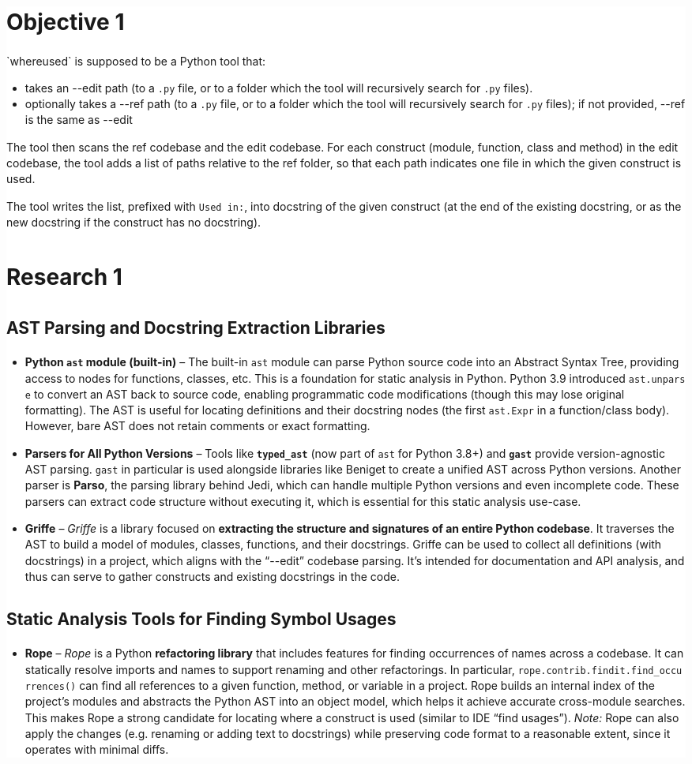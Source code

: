 # Objective 1

<objective>
`whereused` is supposed to be a Python tool that: 

- takes an --edit path (to a `.py` file, or to a folder which the tool will recursively search for `.py` files). 
- optionally takes a --ref path (to a `.py` file, or to a folder which the tool will recursively search for `.py` files); if not provided, --ref is the same as --edit

The tool then scans the ref codebase and the edit codebase. For each construct (module, function, class and method) in the edit codebase, the tool adds a list of paths relative to the ref folder, so that each path indicates one file in which the given construct is used.

The tool writes the list, prefixed with `Used in:`, into docstring of the given construct (at the end of the existing docstring, or as the new docstring if the construct has no docstring).
</objective>

# Research 1

## AST Parsing and Docstring Extraction Libraries

* **Python `ast` module (built-in)** – The built-in `ast` module can parse Python source code into an Abstract Syntax Tree, providing access to nodes for functions, classes, etc. This is a foundation for static analysis in Python. Python 3.9 introduced `ast.unparse` to convert an AST back to source code, enabling programmatic code modifications (though this may lose original formatting). The AST is useful for locating definitions and their docstring nodes (the first `ast.Expr` in a function/class body). However, bare AST does not retain comments or exact formatting.

* **Parsers for All Python Versions** – Tools like **`typed_ast`** (now part of `ast` for Python 3.8+) and **`gast`** provide version-agnostic AST parsing. `gast` in particular is used alongside libraries like Beniget to create a unified AST across Python versions. Another parser is **Parso**, the parsing library behind Jedi, which can handle multiple Python versions and even incomplete code. These parsers can extract code structure without executing it, which is essential for this static analysis use-case.

* **Griffe** – *Griffe* is a library focused on **extracting the structure and signatures of an entire Python codebase**. It traverses the AST to build a model of modules, classes, functions, and their docstrings. Griffe can be used to collect all definitions (with docstrings) in a project, which aligns with the “--edit” codebase parsing. It’s intended for documentation and API analysis, and thus can serve to gather constructs and existing docstrings in the code.

## Static Analysis Tools for Finding Symbol Usages

* **Rope** – *Rope* is a Python **refactoring library** that includes features for finding occurrences of names across a codebase. It can statically resolve imports and names to support renaming and other refactorings. In particular, `rope.contrib.findit.find_occurrences()` can find all references to a given function, method, or variable in a project. Rope builds an internal index of the project’s modules and abstracts the Python AST into an object model, which helps it achieve accurate cross-module searches. This makes Rope a strong candidate for locating where a construct is used (similar to IDE “find usages”). *Note:* Rope can also apply the changes (e.g. renaming or adding text to docstrings) while preserving code format to a reasonable extent, since it operates with minimal diffs.
